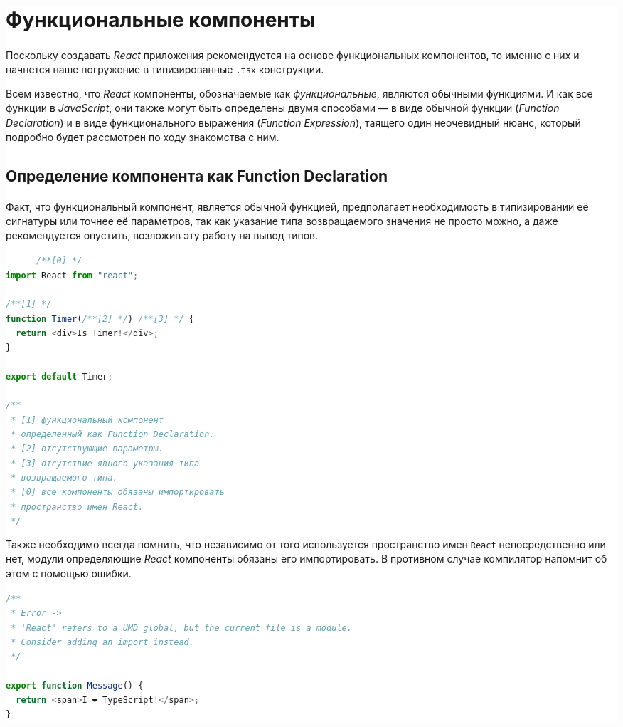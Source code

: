 # Функциональные компоненты

Поскольку создавать _React_ приложения рекомендуется на основе функциональных компонентов, то именно с них и начнется наше погружение в типизированные `.tsx` конструкции.

Всем известно, что _React_ компоненты, обозначаемые как _функциональные_, являются обычными функциями. И как все функции в _JavaScript_, они также могут быть определены двумя способами — в виде обычной функции (_Function Declaration_) и в виде функционального выражения (_Function Expression_), таящего один неочевидный нюанс, который подробно будет рассмотрен по ходу знакомства с ним.


## Определение компонента как Function Declaration

Факт, что функциональный компонент, является обычной функцией, предполагает необходимость в типизировании её сигнатуры или точнее её параметров, так как указание типа возвращаемого значения не просто можно, а даже рекомендуется опустить, возложив эту работу на вывод типов.

`````ts
      /**[0] */
import React from "react";

/**[1] */ 
function Timer(/**[2] */) /**[3] */ {
  return <div>Is Timer!</div>;
}

export default Timer;

/**
 * [1] функциональный компонент
 * определенный как Function Declaration.
 * [2] отсутствующие параметры.
 * [3] отсутствие явного указания типа
 * возвращаемого типа.
 * [0] все компоненты обязаны импортировать
 * пространство имен React.
 */
`````

Также необходимо всегда помнить, что независимо от того используется пространство имен `React` непосредственно или нет, модули определяющие _React_ компоненты обязаны его импортировать. В противном случае компилятор напомнит об этом с помощью ошибки.

`````ts
/**
 * Error ->
 * 'React' refers to a UMD global, but the current file is a module.
 * Consider adding an import instead.
 */

export function Message() {
  return <span>I ❤️ TypeScript!</span>;
}

`````
